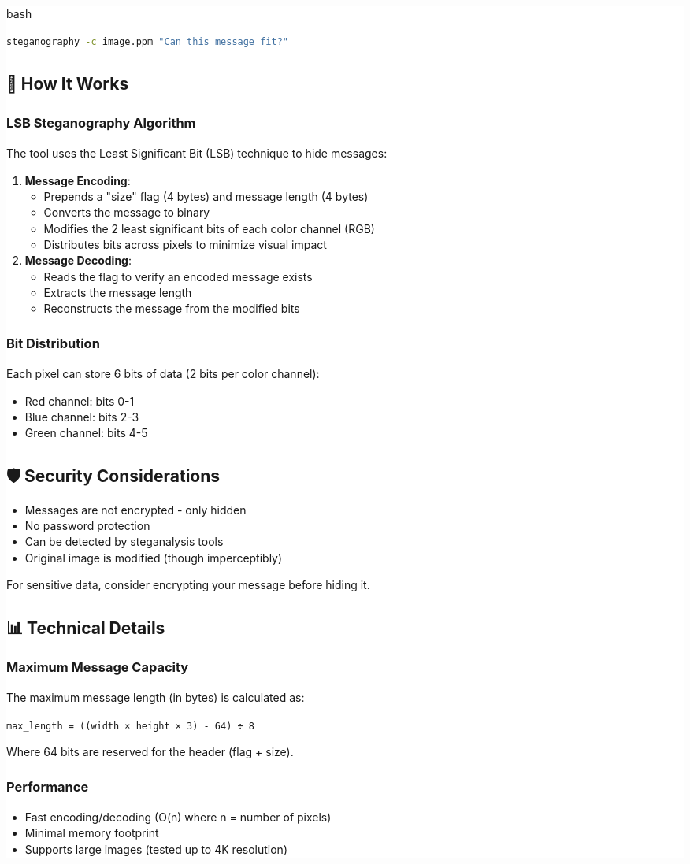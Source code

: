 bash

```bash
steganography -c image.ppm "Can this message fit?"
```

## 🔧 How It Works

### LSB Steganography Algorithm

The tool uses the Least Significant Bit (LSB) technique to hide messages:

1. **Message Encoding**:
    - Prepends a "size" flag (4 bytes) and message length (4 bytes)
    - Converts the message to binary
    - Modifies the 2 least significant bits of each color channel (RGB)
    - Distributes bits across pixels to minimize visual impact
2. **Message Decoding**:
    - Reads the flag to verify an encoded message exists
    - Extracts the message length
    - Reconstructs the message from the modified bits

### Bit Distribution

Each pixel can store 6 bits of data (2 bits per color channel):

- Red channel: bits 0-1
- Blue channel: bits 2-3
- Green channel: bits 4-5

## 🛡️ Security Considerations

- Messages are not encrypted - only hidden
- No password protection
- Can be detected by steganalysis tools
- Original image is modified (though imperceptibly)

For sensitive data, consider encrypting your message before hiding it.

## 📊 Technical Details

### Maximum Message Capacity

The maximum message length (in bytes) is calculated as:

```
max_length = ((width × height × 3) - 64) ÷ 8
```

Where 64 bits are reserved for the header (flag + size).

### Performance

- Fast encoding/decoding (O(n) where n = number of pixels)
- Minimal memory footprint
- Supports large images (tested up to 4K resolution)

